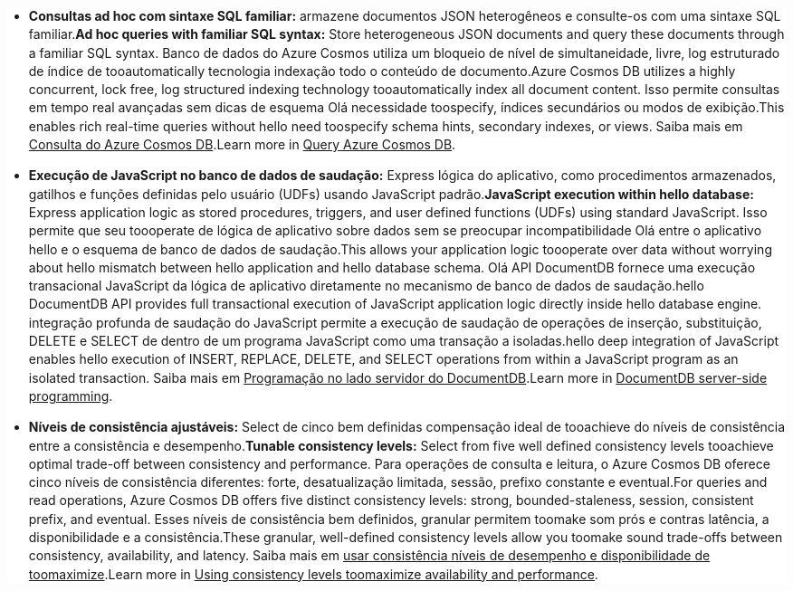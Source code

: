 * <span data-ttu-id="7d2a8-121">**Consultas ad hoc com sintaxe SQL familiar:** armazene documentos JSON heterogêneos e consulte-os com uma sintaxe SQL familiar.</span><span class="sxs-lookup"><span data-stu-id="7d2a8-121">**Ad hoc queries with familiar SQL syntax:** Store heterogeneous JSON documents and query these documents through a familiar SQL syntax.</span></span> <span data-ttu-id="7d2a8-122">Banco de dados do Azure Cosmos utiliza um bloqueio de nível de simultaneidade, livre, log estruturado de índice de tooautomatically tecnologia indexação todo o conteúdo de documento.</span><span class="sxs-lookup"><span data-stu-id="7d2a8-122">Azure Cosmos DB utilizes a highly concurrent, lock free, log structured indexing technology tooautomatically index all document content.</span></span> <span data-ttu-id="7d2a8-123">Isso permite consultas em tempo real avançadas sem dicas de esquema Olá necessidade toospecify, índices secundários ou modos de exibição.</span><span class="sxs-lookup"><span data-stu-id="7d2a8-123">This enables rich real-time queries without hello need toospecify schema hints, secondary indexes, or views.</span></span> <span data-ttu-id="7d2a8-124">Saiba mais em [Consulta do Azure Cosmos DB](documentdb-sql-query.md).</span><span class="sxs-lookup"><span data-stu-id="7d2a8-124">Learn more in [Query Azure Cosmos DB](documentdb-sql-query.md).</span></span> 
* <span data-ttu-id="7d2a8-125">**Execução de JavaScript no banco de dados de saudação:** Express lógica do aplicativo, como procedimentos armazenados, gatilhos e funções definidas pelo usuário (UDFs) usando JavaScript padrão.</span><span class="sxs-lookup"><span data-stu-id="7d2a8-125">**JavaScript execution within hello database:** Express application logic as stored procedures, triggers, and user defined functions (UDFs) using standard JavaScript.</span></span> <span data-ttu-id="7d2a8-126">Isso permite que seu toooperate de lógica de aplicativo sobre dados sem se preocupar incompatibilidade Olá entre o aplicativo hello e o esquema de banco de dados de saudação.</span><span class="sxs-lookup"><span data-stu-id="7d2a8-126">This allows your application logic toooperate over data without worrying about hello mismatch between hello application and hello database schema.</span></span> <span data-ttu-id="7d2a8-127">Olá API DocumentDB fornece uma execução transacional JavaScript da lógica de aplicativo diretamente no mecanismo de banco de dados de saudação.</span><span class="sxs-lookup"><span data-stu-id="7d2a8-127">hello DocumentDB API provides full transactional execution of JavaScript application logic directly inside hello database engine.</span></span> <span data-ttu-id="7d2a8-128">integração profunda de saudação do JavaScript permite a execução de saudação de operações de inserção, substituição, DELETE e SELECT de dentro de um programa JavaScript como uma transação a isoladas.</span><span class="sxs-lookup"><span data-stu-id="7d2a8-128">hello deep integration of JavaScript enables hello execution of INSERT, REPLACE, DELETE, and SELECT operations from within a JavaScript program as an isolated transaction.</span></span> <span data-ttu-id="7d2a8-129">Saiba mais em [Programação no lado servidor do DocumentDB](programming.md).</span><span class="sxs-lookup"><span data-stu-id="7d2a8-129">Learn more in [DocumentDB server-side programming](programming.md).</span></span>

* <span data-ttu-id="7d2a8-130">**Níveis de consistência ajustáveis:** Select de cinco bem definidas compensação ideal de tooachieve do níveis de consistência entre a consistência e desempenho.</span><span class="sxs-lookup"><span data-stu-id="7d2a8-130">**Tunable consistency levels:** Select from five well defined consistency levels tooachieve optimal trade-off between consistency and performance.</span></span> <span data-ttu-id="7d2a8-131">Para operações de consulta e leitura, o Azure Cosmos DB oferece cinco níveis de consistência diferentes: forte, desatualização limitada, sessão, prefixo constante e eventual.</span><span class="sxs-lookup"><span data-stu-id="7d2a8-131">For queries and read operations, Azure Cosmos DB offers five distinct consistency levels: strong, bounded-staleness, session, consistent prefix, and eventual.</span></span> <span data-ttu-id="7d2a8-132">Esses níveis de consistência bem definidos, granular permitem toomake som prós e contras latência, a disponibilidade e a consistência.</span><span class="sxs-lookup"><span data-stu-id="7d2a8-132">These granular, well-defined consistency levels allow you toomake sound trade-offs between consistency, availability, and latency.</span></span> <span data-ttu-id="7d2a8-133">Saiba mais em [usar consistência níveis de desempenho e disponibilidade de toomaximize](consistency-levels.md).</span><span class="sxs-lookup"><span data-stu-id="7d2a8-133">Learn more in [Using consistency levels toomaximize availability and performance](consistency-levels.md).</span></span>

